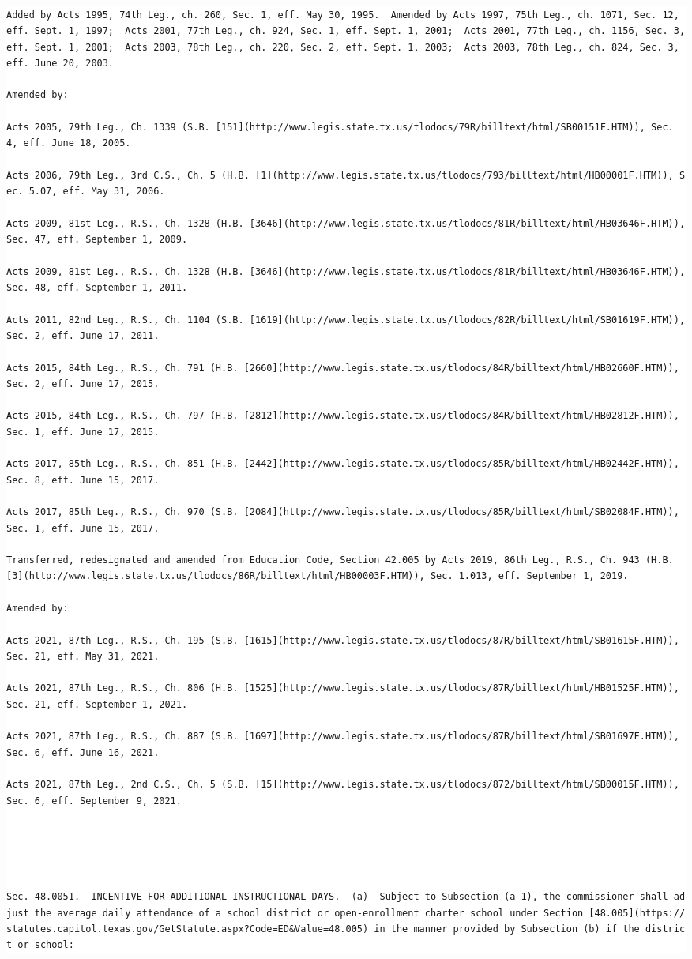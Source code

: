     
    
    
    Added by Acts 1995, 74th Leg., ch. 260, Sec. 1, eff. May 30, 1995.  Amended by Acts 1997, 75th Leg., ch. 1071, Sec. 12, eff. Sept. 1, 1997;  Acts 2001, 77th Leg., ch. 924, Sec. 1, eff. Sept. 1, 2001;  Acts 2001, 77th Leg., ch. 1156, Sec. 3, eff. Sept. 1, 2001;  Acts 2003, 78th Leg., ch. 220, Sec. 2, eff. Sept. 1, 2003;  Acts 2003, 78th Leg., ch. 824, Sec. 3, eff. June 20, 2003.
    
    Amended by: 
    
    Acts 2005, 79th Leg., Ch. 1339 (S.B. [151](http://www.legis.state.tx.us/tlodocs/79R/billtext/html/SB00151F.HTM)), Sec. 4, eff. June 18, 2005.
    
    Acts 2006, 79th Leg., 3rd C.S., Ch. 5 (H.B. [1](http://www.legis.state.tx.us/tlodocs/793/billtext/html/HB00001F.HTM)), Sec. 5.07, eff. May 31, 2006.
    
    Acts 2009, 81st Leg., R.S., Ch. 1328 (H.B. [3646](http://www.legis.state.tx.us/tlodocs/81R/billtext/html/HB03646F.HTM)), Sec. 47, eff. September 1, 2009.
    
    Acts 2009, 81st Leg., R.S., Ch. 1328 (H.B. [3646](http://www.legis.state.tx.us/tlodocs/81R/billtext/html/HB03646F.HTM)), Sec. 48, eff. September 1, 2011.
    
    Acts 2011, 82nd Leg., R.S., Ch. 1104 (S.B. [1619](http://www.legis.state.tx.us/tlodocs/82R/billtext/html/SB01619F.HTM)), Sec. 2, eff. June 17, 2011.
    
    Acts 2015, 84th Leg., R.S., Ch. 791 (H.B. [2660](http://www.legis.state.tx.us/tlodocs/84R/billtext/html/HB02660F.HTM)), Sec. 2, eff. June 17, 2015.
    
    Acts 2015, 84th Leg., R.S., Ch. 797 (H.B. [2812](http://www.legis.state.tx.us/tlodocs/84R/billtext/html/HB02812F.HTM)), Sec. 1, eff. June 17, 2015.
    
    Acts 2017, 85th Leg., R.S., Ch. 851 (H.B. [2442](http://www.legis.state.tx.us/tlodocs/85R/billtext/html/HB02442F.HTM)), Sec. 8, eff. June 15, 2017.
    
    Acts 2017, 85th Leg., R.S., Ch. 970 (S.B. [2084](http://www.legis.state.tx.us/tlodocs/85R/billtext/html/SB02084F.HTM)), Sec. 1, eff. June 15, 2017.
    
    Transferred, redesignated and amended from Education Code, Section 42.005 by Acts 2019, 86th Leg., R.S., Ch. 943 (H.B. [3](http://www.legis.state.tx.us/tlodocs/86R/billtext/html/HB00003F.HTM)), Sec. 1.013, eff. September 1, 2019.
    
    Amended by: 
    
    Acts 2021, 87th Leg., R.S., Ch. 195 (S.B. [1615](http://www.legis.state.tx.us/tlodocs/87R/billtext/html/SB01615F.HTM)), Sec. 21, eff. May 31, 2021.
    
    Acts 2021, 87th Leg., R.S., Ch. 806 (H.B. [1525](http://www.legis.state.tx.us/tlodocs/87R/billtext/html/HB01525F.HTM)), Sec. 21, eff. September 1, 2021.
    
    Acts 2021, 87th Leg., R.S., Ch. 887 (S.B. [1697](http://www.legis.state.tx.us/tlodocs/87R/billtext/html/SB01697F.HTM)), Sec. 6, eff. June 16, 2021.
    
    Acts 2021, 87th Leg., 2nd C.S., Ch. 5 (S.B. [15](http://www.legis.state.tx.us/tlodocs/872/billtext/html/SB00015F.HTM)), Sec. 6, eff. September 9, 2021.
    
    
    
    
    
    Sec. 48.0051.  INCENTIVE FOR ADDITIONAL INSTRUCTIONAL DAYS.  (a)  Subject to Subsection (a-1), the commissioner shall adjust the average daily attendance of a school district or open-enrollment charter school under Section [48.005](https://statutes.capitol.texas.gov/GetStatute.aspx?Code=ED&Value=48.005) in the manner provided by Subsection (b) if the district or school:
    